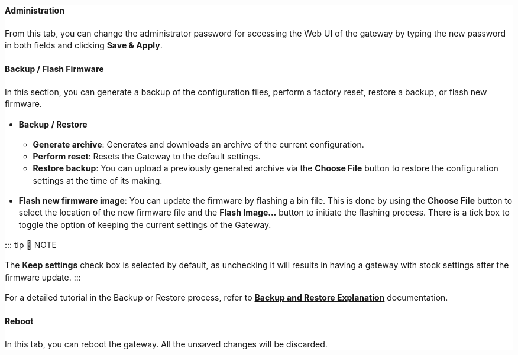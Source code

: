 <rk-img
  src="/assets/images/software-apis-and-library/wisgateos/main/45.breathing-light.png"
  width="100%"
  caption="Breathing Light Page"
/>

#### Administration

From this tab, you can change the administrator password for accessing the Web UI of the gateway by typing the new password in both fields and clicking **Save & Apply**.

<rk-img
  src="/assets/images/software-apis-and-library/wisgateos/main/46.administration.png"
  width="100%"
  caption="Administration Page"
/>

#### Backup / Flash Firmware

In this section, you can generate a backup of the configuration files, perform a factory reset, restore a backup, or flash new firmware.

<rk-img
  src="/assets/images/software-apis-and-library/wisgateos/main/47.flash-firmware.png"
  width="100%"
  caption="Backup / Flash Firmware Page"
/>

- **Backup / Restore**
  - **Generate archive**: Generates and downloads an archive of the current configuration.
  - **Perform reset**: Resets the Gateway to the default settings.
  - **Restore backup**: You can upload a previously generated archive via the **Choose File** button to restore the configuration settings at the time of its making.

- **Flash new firmware image**: You can update the firmware by flashing a bin file. This is done by using the **Choose File** button to select the location of the new firmware file and the **Flash Image…** button to initiate the flashing process. There is a tick box to toggle the option of keeping the current settings of the Gateway.

::: tip 📝 NOTE

The **Keep settings** check box is selected by default, as unchecking it will results in having a gateway with stock settings after the firmware update.
:::


For a detailed tutorial in the Backup or Restore process, refer to <a href="/Product-Categories/Software-APIs-and-Libraries/WisGateOS/Backup-Restore-Explanation/" target="_blank"><b>Backup and Restore Explanation</b></a> documentation.

#### Reboot

In this tab, you can reboot the gateway. All the unsaved changes will be discarded.

<rk-img
  src="/assets/images/software-apis-and-library/wisgateos/main/48.reboot.png"
  width="100%"
  caption="Reboot Page"
/>
